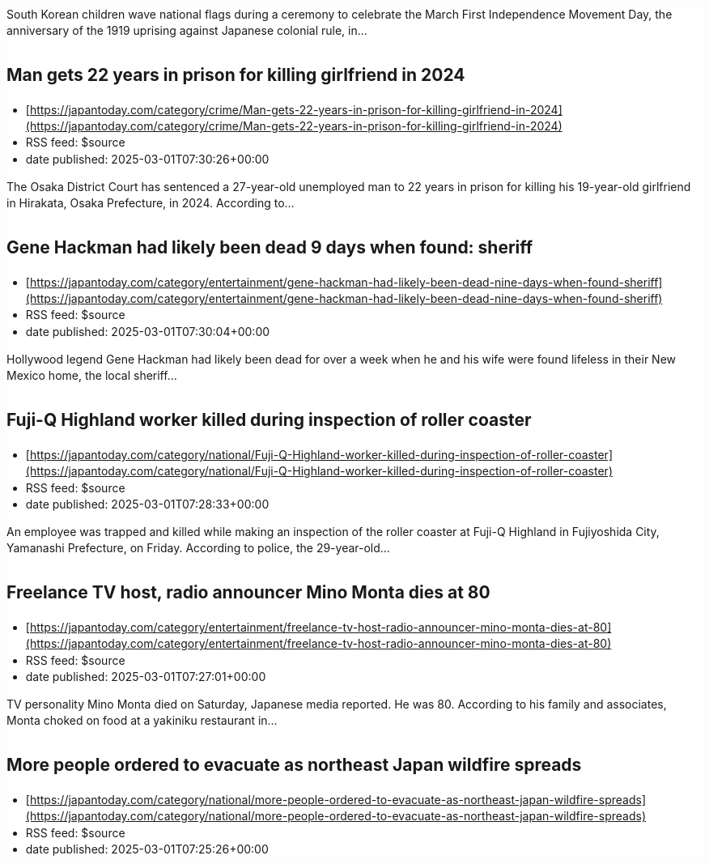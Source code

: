 South Korean children wave national flags during a ceremony to celebrate the March First Independence Movement Day, the anniversary of the 1919 uprising against Japanese colonial rule, in…

## Man gets 22 years in prison for killing girlfriend in 2024
 - [https://japantoday.com/category/crime/Man-gets-22-years-in-prison-for-killing-girlfriend-in-2024](https://japantoday.com/category/crime/Man-gets-22-years-in-prison-for-killing-girlfriend-in-2024)
 - RSS feed: $source
 - date published: 2025-03-01T07:30:26+00:00

The Osaka District Court has sentenced a 27-year-old unemployed man to 22 years in prison for killing his 19-year-old girlfriend in Hirakata, Osaka Prefecture, in 2024.
According to…

## Gene Hackman had likely been dead 9 days when found: sheriff
 - [https://japantoday.com/category/entertainment/gene-hackman-had-likely-been-dead-nine-days-when-found-sheriff](https://japantoday.com/category/entertainment/gene-hackman-had-likely-been-dead-nine-days-when-found-sheriff)
 - RSS feed: $source
 - date published: 2025-03-01T07:30:04+00:00

Hollywood legend Gene Hackman had likely been dead for over a week when he and his wife were found lifeless in their New Mexico home, the local sheriff…

## Fuji-Q Highland worker killed during inspection of roller coaster
 - [https://japantoday.com/category/national/Fuji-Q-Highland-worker-killed-during-inspection-of-roller-coaster](https://japantoday.com/category/national/Fuji-Q-Highland-worker-killed-during-inspection-of-roller-coaster)
 - RSS feed: $source
 - date published: 2025-03-01T07:28:33+00:00

An employee was trapped and killed while making an inspection of the roller coaster at Fuji-Q Highland in Fujiyoshida City, Yamanashi Prefecture, on Friday.
According to police, the 29-year-old…

## Freelance TV host, radio announcer Mino Monta dies at 80
 - [https://japantoday.com/category/entertainment/freelance-tv-host-radio-announcer-mino-monta-dies-at-80](https://japantoday.com/category/entertainment/freelance-tv-host-radio-announcer-mino-monta-dies-at-80)
 - RSS feed: $source
 - date published: 2025-03-01T07:27:01+00:00

TV personality Mino Monta died on Saturday, Japanese media reported. He was 80.
According to his family and associates, Monta choked on food at a yakiniku restaurant in…

## More people ordered to evacuate as northeast Japan wildfire spreads
 - [https://japantoday.com/category/national/more-people-ordered-to-evacuate-as-northeast-japan-wildfire-spreads](https://japantoday.com/category/national/more-people-ordered-to-evacuate-as-northeast-japan-wildfire-spreads)
 - RSS feed: $source
 - date published: 2025-03-01T07:25:26+00:00
